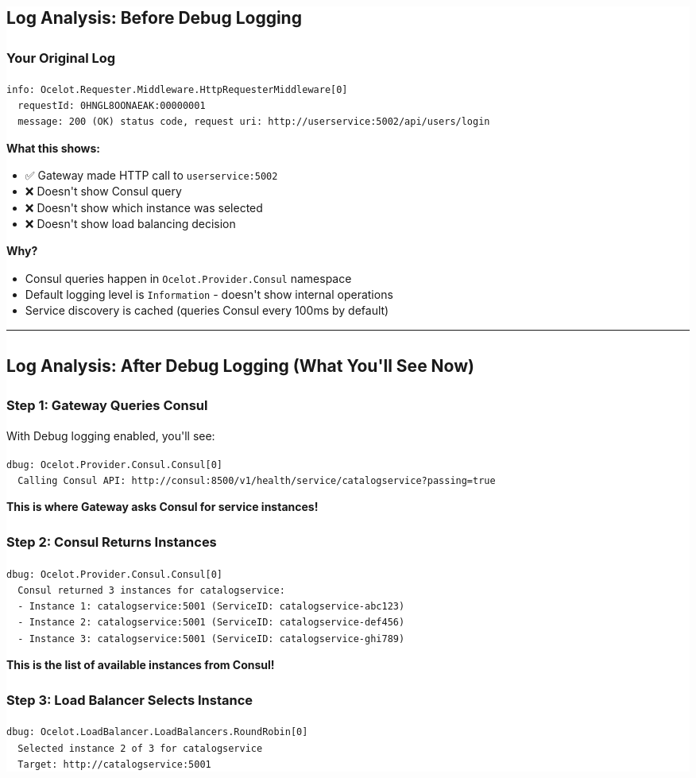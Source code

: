 
## Log Analysis: Before Debug Logging

### Your Original Log

```
info: Ocelot.Requester.Middleware.HttpRequesterMiddleware[0]
  requestId: 0HNGL8OONAEAK:00000001
  message: 200 (OK) status code, request uri: http://userservice:5002/api/users/login
```

**What this shows:**
- ✅ Gateway made HTTP call to `userservice:5002`
- ❌ Doesn't show Consul query
- ❌ Doesn't show which instance was selected
- ❌ Doesn't show load balancing decision

**Why?**
- Consul queries happen in `Ocelot.Provider.Consul` namespace
- Default logging level is `Information` - doesn't show internal operations
- Service discovery is cached (queries Consul every 100ms by default)

---

## Log Analysis: After Debug Logging (What You'll See Now)

### Step 1: Gateway Queries Consul

With Debug logging enabled, you'll see:

```
dbug: Ocelot.Provider.Consul.Consul[0]
  Calling Consul API: http://consul:8500/v1/health/service/catalogservice?passing=true
```

**This is where Gateway asks Consul for service instances!**

### Step 2: Consul Returns Instances

```
dbug: Ocelot.Provider.Consul.Consul[0]
  Consul returned 3 instances for catalogservice:
  - Instance 1: catalogservice:5001 (ServiceID: catalogservice-abc123)
  - Instance 2: catalogservice:5001 (ServiceID: catalogservice-def456)
  - Instance 3: catalogservice:5001 (ServiceID: catalogservice-ghi789)
```

**This is the list of available instances from Consul!**

### Step 3: Load Balancer Selects Instance

```
dbug: Ocelot.LoadBalancer.LoadBalancers.RoundRobin[0]
  Selected instance 2 of 3 for catalogservice
  Target: http://catalogservice:5001
```
